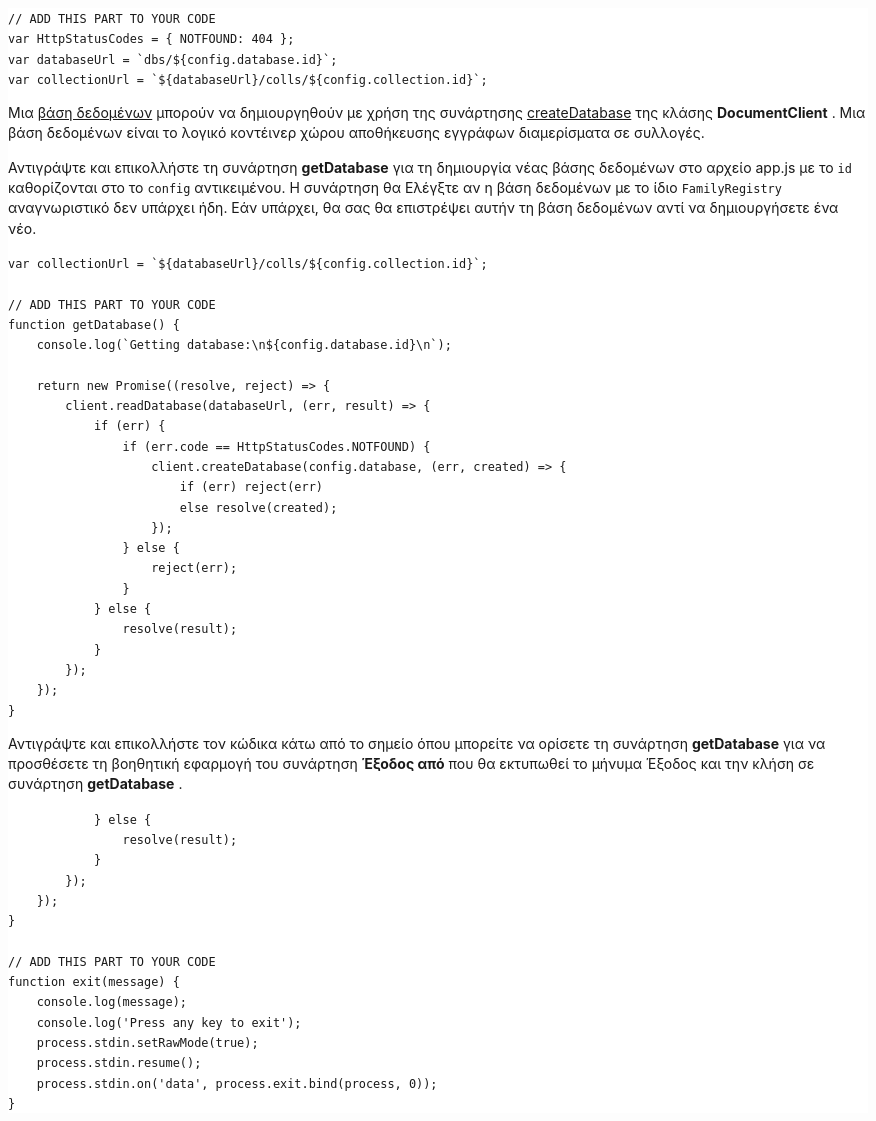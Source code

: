     // ADD THIS PART TO YOUR CODE
    var HttpStatusCodes = { NOTFOUND: 404 };
    var databaseUrl = `dbs/${config.database.id}`;
    var collectionUrl = `${databaseUrl}/colls/${config.collection.id}`;

Μια [βάση δεδομένων](documentdb-resources.md#databases) μπορούν να δημιουργηθούν με χρήση της συνάρτησης [createDatabase](https://azure.github.io/azure-documentdb-node/DocumentClient.html) της κλάσης **DocumentClient** . Μια βάση δεδομένων είναι το λογικό κοντέινερ χώρου αποθήκευσης εγγράφων διαμερίσματα σε συλλογές.

Αντιγράψτε και επικολλήστε τη συνάρτηση **getDatabase** για τη δημιουργία νέας βάσης δεδομένων στο αρχείο app.js με το ```id``` καθορίζονται στο το ```config``` αντικειμένου. Η συνάρτηση θα Ελέγξτε αν η βάση δεδομένων με το ίδιο ```FamilyRegistry``` αναγνωριστικό δεν υπάρχει ήδη. Εάν υπάρχει, θα σας θα επιστρέψει αυτήν τη βάση δεδομένων αντί να δημιουργήσετε ένα νέο.

    var collectionUrl = `${databaseUrl}/colls/${config.collection.id}`;

    // ADD THIS PART TO YOUR CODE
    function getDatabase() {
        console.log(`Getting database:\n${config.database.id}\n`);

        return new Promise((resolve, reject) => {
            client.readDatabase(databaseUrl, (err, result) => {
                if (err) {
                    if (err.code == HttpStatusCodes.NOTFOUND) {
                        client.createDatabase(config.database, (err, created) => {
                            if (err) reject(err)
                            else resolve(created);
                        });
                    } else {
                        reject(err);
                    }
                } else {
                    resolve(result);
                }
            });
        });
    }

Αντιγράψτε και επικολλήστε τον κώδικα κάτω από το σημείο όπου μπορείτε να ορίσετε τη συνάρτηση **getDatabase** για να προσθέσετε τη βοηθητική εφαρμογή του συνάρτηση **Έξοδος από** που θα εκτυπωθεί το μήνυμα Έξοδος και την κλήση σε συνάρτηση **getDatabase** .

                } else {
                    resolve(result);
                }
            });
        });
    }

    // ADD THIS PART TO YOUR CODE
    function exit(message) {
        console.log(message);
        console.log('Press any key to exit');
        process.stdin.setRawMode(true);
        process.stdin.resume();
        process.stdin.on('data', process.exit.bind(process, 0));
    }
